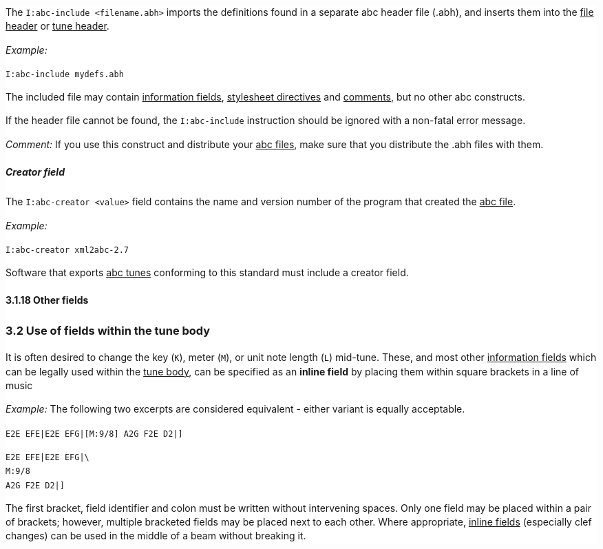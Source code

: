 The `I:abc-include <filename.abh>` imports the definitions found in a separate abc header file (.abh), and inserts them into the [file header](#file_header_definition "abc:standard:v2.1 ↵") or [tune header](#tune_header_definition "abc:standard:v2.1 ↵").

_Example:_

```
I:abc-include mydefs.abh
```


The included file may contain [information fields](#information_field_definition "abc:standard:v2.1 ↵"), [stylesheet directives](#stylesheet_directive_definition "abc:standard:v2.1 ↵") and [comments](#comments_and_remarks "abc:standard:v2.1 ↵"), but no other abc constructs.

If the header file cannot be found, the `I:abc-include` instruction should be ignored with a non-fatal error message.

_Comment:_ If you use this construct and distribute your [abc files](#abc_file_definition "abc:standard:v2.1 ↵"), make sure that you distribute the .abh files with them.

##### Creator field

The `I:abc-creator <value>` field contains the name and version number of the program that created the [abc file](#abc_file_definition "abc:standard:v2.1 ↵").

_Example:_

```
I:abc-creator xml2abc-2.7
```


Software that exports [abc tunes](#abc_tune_definition "abc:standard:v2.1 ↵") conforming to this standard must include a creator field.

#### 3.1.18 Other fields

### 3.2 Use of fields within the tune body

It is often desired to change the key (`K`), meter (`M`), or unit note length (`L`) mid-tune. These, and most other [information fields](#information_field_definition "abc:standard:v2.1 ↵") which can be legally used within the [tune body](#tune_body_definition "abc:standard:v2.1 ↵"), can be specified as an **inline field** by placing them within square brackets in a line of music

_Example:_ The following two excerpts are considered equivalent - either variant is equally acceptable.

```
E2E EFE|E2E EFG|[M:9/8] A2G F2E D2|]
```


```
E2E EFE|E2E EFG|\
M:9/8
A2G F2E D2|]
```


The first bracket, field identifier and colon must be written without intervening spaces. Only one field may be placed within a pair of brackets; however, multiple bracketed fields may be placed next to each other. Where appropriate, [inline fields](#inline_field_definition "abc:standard:v2.1 ↵") (especially clef changes) can be used in the middle of a beam without breaking it.
